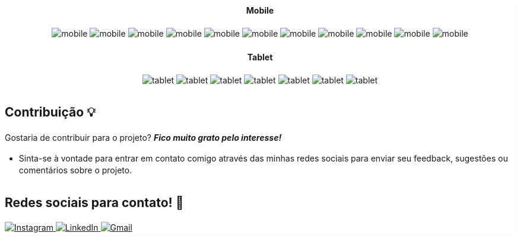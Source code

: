
<div align="center" style="display: inline_block">

#### Mobile
  
<img src="https://github.com/gui-bus/portfolio/blob/main/github/Mobile_01.png" alt="mobile" width="200" />
<img src="https://github.com/gui-bus/portfolio/blob/main/github/Mobile_02.png" alt="mobile" width="200" />
<img src="https://github.com/gui-bus/portfolio/blob/main/github/Mobile_03.png" alt="mobile" width="200" />
<img src="https://github.com/gui-bus/portfolio/blob/main/github/Mobile_04.png" alt="mobile" width="200" />
<img src="https://github.com/gui-bus/portfolio/blob/main/github/Mobile_05.png" alt="mobile" width="200" />
<img src="https://github.com/gui-bus/portfolio/blob/main/github/Mobile_06.png" alt="mobile" width="200" />
<img src="https://github.com/gui-bus/portfolio/blob/main/github/Mobile_07.png" alt="mobile" width="200" />
<img src="https://github.com/gui-bus/portfolio/blob/main/github/Mobile_08.png" alt="mobile" width="200" />
<img src="https://github.com/gui-bus/portfolio/blob/main/github/Mobile_09.png" alt="mobile" width="200" />
<img src="https://github.com/gui-bus/portfolio/blob/main/github/Mobile_10.png" alt="mobile" width="200" />
<img src="https://github.com/gui-bus/portfolio/blob/main/github/Mobile_11.png" alt="mobile" width="200" />

</div>

<div align="center" style="display: inline_block">

#### Tablet
  
<img src="https://github.com/gui-bus/portfolio/blob/main/github/Tablet_01.png" alt="tablet" width="400" />
<img src="https://github.com/gui-bus/portfolio/blob/main/github/Tablet_02.png" alt="tablet" width="400" />
<img src="https://github.com/gui-bus/portfolio/blob/main/github/Tablet_03.png" alt="tablet" width="400" />
<img src="https://github.com/gui-bus/portfolio/blob/main/github/Tablet_04.png" alt="tablet" width="400" />
<img src="https://github.com/gui-bus/portfolio/blob/main/github/Tablet_05.png" alt="tablet" width="400" />
<img src="https://github.com/gui-bus/portfolio/blob/main/github/Tablet_06.png" alt="tablet" width="400" />
<img src="https://github.com/gui-bus/portfolio/blob/main/github/Tablet_07.png" alt="tablet" width="400" />


</div>

## Contribuição :bulb:

Gostaria de contribuir para o projeto? ***Fico muito grato pelo interesse!***

- Sinta-se à vontade para entrar em contato comigo através das minhas redes sociais para enviar seu feedback, sugestões ou comentários sobre o projeto.

## Redes sociais para contato! :speech_balloon:

<a href="https://www.instagram.com/guibus_dev/" target="_blank">
	<img alt="Instagram" height="60" width="60"  src="https://github.com/gui-bus/TechIcons/blob/main/Dark/Instagram.svg"> 
</a>
<a href="https://www.linkedin.com/in/gui-bus/" target="_blank">
	<img alt="LinkedIn" height="60" width="60"  src="https://github.com/gui-bus/TechIcons/blob/main/Dark/Linkedin.svg"> 
</a>
<a href="mailto:guibus.dev@gmail.com" target="_blank">
	<img alt="Gmail" height="60" width="60" src="https://github.com/gui-bus/TechIcons/blob/main/Dark/Gmail.svg"> 
</a>
